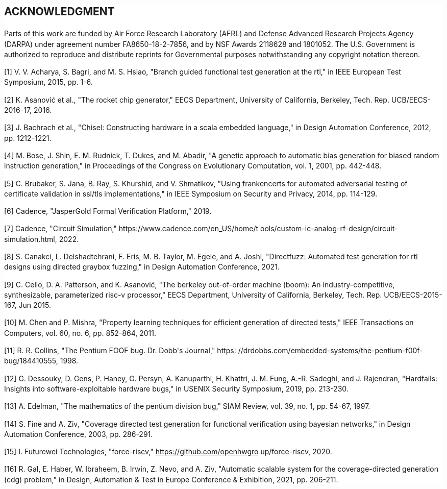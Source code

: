## ACKNOWLEDGMENT

Parts of this work are funded by Air Force Research Laboratory (AFRL) and Defense Advanced Research Projects Agency (DARPA) under agreement number FA8650-18-2-7856, and by NSF Awards 2118628 and 1801052. The U.S. Government is authorized to reproduce and distribute reprints for Governmental purposes notwithstanding any copyright notation thereon.

[1] V. V. Acharya, S. Bagri, and M. S. Hsiao, "Branch guided functional test generation at the rtl," in IEEE European Test Symposium, 2015, pp. 1-6.

[2] K. Asanović et al., "The rocket chip generator," EECS Department, University of California, Berkeley, Tech. Rep. UCB/EECS-2016-17, 2016.

[3] J. Bachrach et al., "Chisel: Constructing hardware in a scala embedded language," in Design Automation Conference, 2012, pp. 1212-1221.

[4] M. Bose, J. Shin, E. M. Rudnick, T. Dukes, and M. Abadir, "A genetic approach to automatic bias generation for biased random instruction generation," in Proceedings of the Congress on Evolutionary Computation, vol. 1, 2001, pp. 442-448.

[5] C. Brubaker, S. Jana, B. Ray, S. Khurshid, and V. Shmatikov, "Using frankencerts for automated adversarial testing of certificate validation in ssl/tls implementations," in IEEE Symposium on Security and Privacy, 2014, pp. 114-129.

[6] Cadence, "JasperGold Formal Verification Platform," 2019.

[7] Cadence, "Circuit Simulation," https://www.cadence.com/en_US/home/t ools/custom-ic-analog-rf-design/circuit-simulation.html, 2022.

[8] S. Canakci, L. Delshadtehrani, F. Eris, M. B. Taylor, M. Egele, and A. Joshi, "Directfuzz: Automated test generation for rtl designs using directed graybox fuzzing," in Design Automation Conference, 2021.

[9] C. Celio, D. A. Patterson, and K. Asanović, "The berkeley out-of-order machine (boom): An industry-competitive, synthesizable, parameterized risc-v processor," EECS Department, University of California, Berkeley, Tech. Rep. UCB/EECS-2015-167, Jun 2015.

[10] M. Chen and P. Mishra, "Property learning techniques for efficient generation of directed tests," IEEE Transactions on Computers, vol. 60, no. 6, pp. 852-864, 2011.

[11] R. R. Collins, "The Pentium FOOF bug. Dr. Dobb's Journal," https: //drdobbs.com/embedded-systems/the-pentium-f00f-bug/184410555, 1998.

[12] G. Dessouky, D. Gens, P. Haney, G. Persyn, A. Kanuparthi, H. Khattri, J. M. Fung, A.-R. Sadeghi, and J. Rajendran, "Hardfails: Insights into software-exploitable hardware bugs," in USENIX Security Symposium, 2019, pp. 213-230.

[13] A. Edelman, "The mathematics of the pentium division bug," SIAM Review, vol. 39, no. 1, pp. 54-67, 1997.

[14] S. Fine and A. Ziv, "Coverage directed test generation for functional verification using bayesian networks," in Design Automation Conference, 2003, pp. 286-291.

[15] I. Futurewei Technologies, "force-riscv," https://github.com/openhwgro up/force-riscv, 2020.

[16] R. Gal, E. Haber, W. Ibraheem, B. Irwin, Z. Nevo, and A. Ziv, "Automatic scalable system for the coverage-directed generation (cdg) problem," in Design, Automation & Test in Europe Conference & Exhibition, 2021, pp. 206-211.
